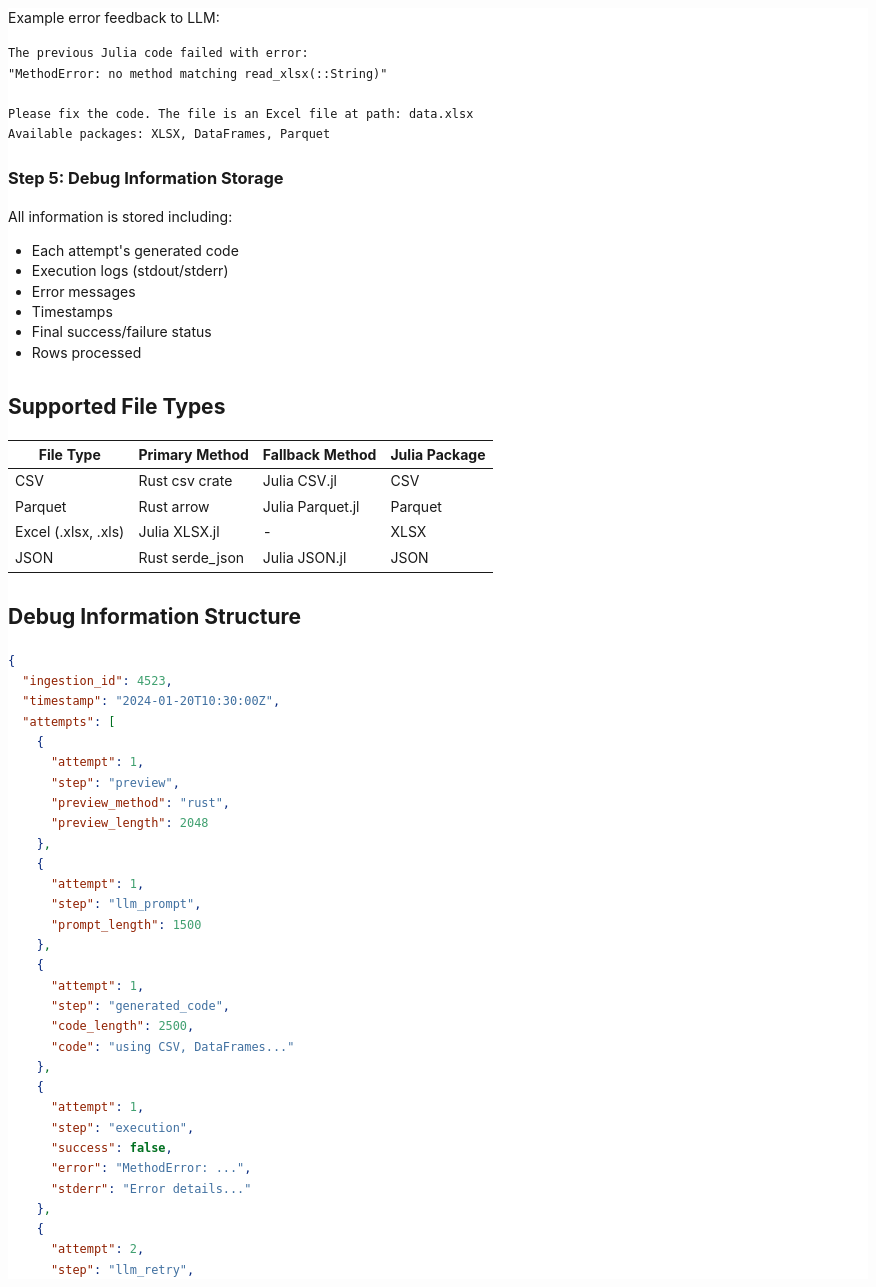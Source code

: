 Example error feedback to LLM:
```
The previous Julia code failed with error:
"MethodError: no method matching read_xlsx(::String)"

Please fix the code. The file is an Excel file at path: data.xlsx
Available packages: XLSX, DataFrames, Parquet
```

### Step 5: Debug Information Storage
All information is stored including:
- Each attempt's generated code
- Execution logs (stdout/stderr)
- Error messages
- Timestamps
- Final success/failure status
- Rows processed

## Supported File Types

| File Type | Primary Method | Fallback Method | Julia Package |
|-----------|---------------|-----------------|---------------|
| CSV | Rust csv crate | Julia CSV.jl | CSV |
| Parquet | Rust arrow | Julia Parquet.jl | Parquet |
| Excel (.xlsx, .xls) | Julia XLSX.jl | - | XLSX |
| JSON | Rust serde_json | Julia JSON.jl | JSON |

## Debug Information Structure

```json
{
  "ingestion_id": 4523,
  "timestamp": "2024-01-20T10:30:00Z",
  "attempts": [
    {
      "attempt": 1,
      "step": "preview",
      "preview_method": "rust",
      "preview_length": 2048
    },
    {
      "attempt": 1,
      "step": "llm_prompt",
      "prompt_length": 1500
    },
    {
      "attempt": 1,
      "step": "generated_code",
      "code_length": 2500,
      "code": "using CSV, DataFrames..."
    },
    {
      "attempt": 1,
      "step": "execution",
      "success": false,
      "error": "MethodError: ...",
      "stderr": "Error details..."
    },
    {
      "attempt": 2,
      "step": "llm_retry",
```